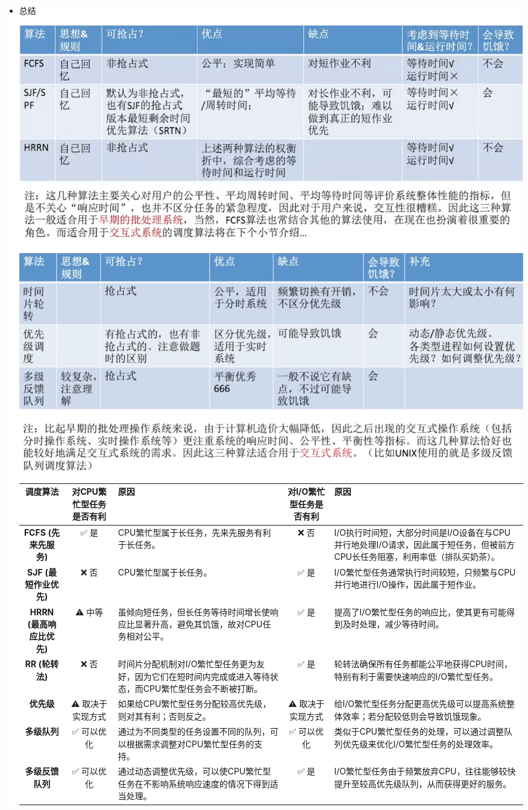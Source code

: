   * 总结

    ![FCFS、SJF、HRRN对比](../../resource/image/os/chapter1/dispatch_algorithm_summarize_0.png "FCFS、SJF、HRRN对比")

    ![RR、Priority、多级反馈队列对比](../../resource/image/os/chapter1/dispatch_algorithm_summarize_1.png "RR、Priority、多级反馈队列对比")

    | 调度算法 | 对CPU繁忙型任务是否有利 | 原因 | 对I/O繁忙型任务是否有利 | 原因 |
    |:---:|:---:|---|:---:|---|
    | **$\text{FCFS}$ (先来先服务)** | ✅ 是 | CPU繁忙型属于长任务，先来先服务有利于长任务。 | ❌ 否 | I/O执行时间短，大部分时间是I/O设备在与CPU并行地处理I/O请求，因此属于短任务，但被前方CPU长任务阻塞，利用率低（排队买奶茶）。 |
    | **$\text{SJF}$ (最短作业优先)** | ❌ 否 | CPU繁忙型属于长任务。 | ✅ 是 | I/O繁忙型任务通常执行时间较短，只频繁与CPU并行地进行I/O操作，因此属于短作业。 |
    | **$\text{HRRN}$ (最高响应比优先)** | ⚠️ 中等 | 虽倾向短任务，但长任务等待时间增长使响应比显著升高，避免其饥饿，故对CPU任务相对公平。 | ✅ 是 | 提高了I/O繁忙型任务的响应比，使其更有可能得到及时处理，减少等待时间。 |
    | **$\text{RR}$ (轮转法)** | ❌ 否 | 时间片分配机制对I/O繁忙型任务更为友好，因为它们在短时间内完成或进入等待状态，而CPU繁忙型任务会不断被打断。 | ✅ 是 | 轮转法确保所有任务都能公平地获得CPU时间，特别有利于需要快速响应的I/O繁忙型任务。 |
    | **优先级** | ⚠️ 取决于实现方式 | 如果给CPU繁忙型任务分配较高优先级，则对其有利；否则反之。 | ⚠️ 取决于实现方式 | 给I/O繁忙型任务分配更高优先级可以提高系统整体效率；若分配较低则会导致饥饿现象。 |
    | **多级队列** | ✅ 可以优化 | 通过为不同类型的任务设置不同的队列，可以根据需求调整对CPU繁忙型任务的支持。 | ✅ 可以优化 | 类似于CPU繁忙型任务的处理，可以通过调整队列优先级来优化I/O繁忙型任务的处理效率。 |
    | **多级反馈队列** | ✅ 可以优化 | 通过动态调整优先级，可以使CPU繁忙型任务在不影响系统响应速度的情况下得到适当处理。 | ✅ 是 | I/O繁忙型任务由于频繁放弃CPU，往往能够较快提升至较高优先级队列，从而获得更好的服务。 |
